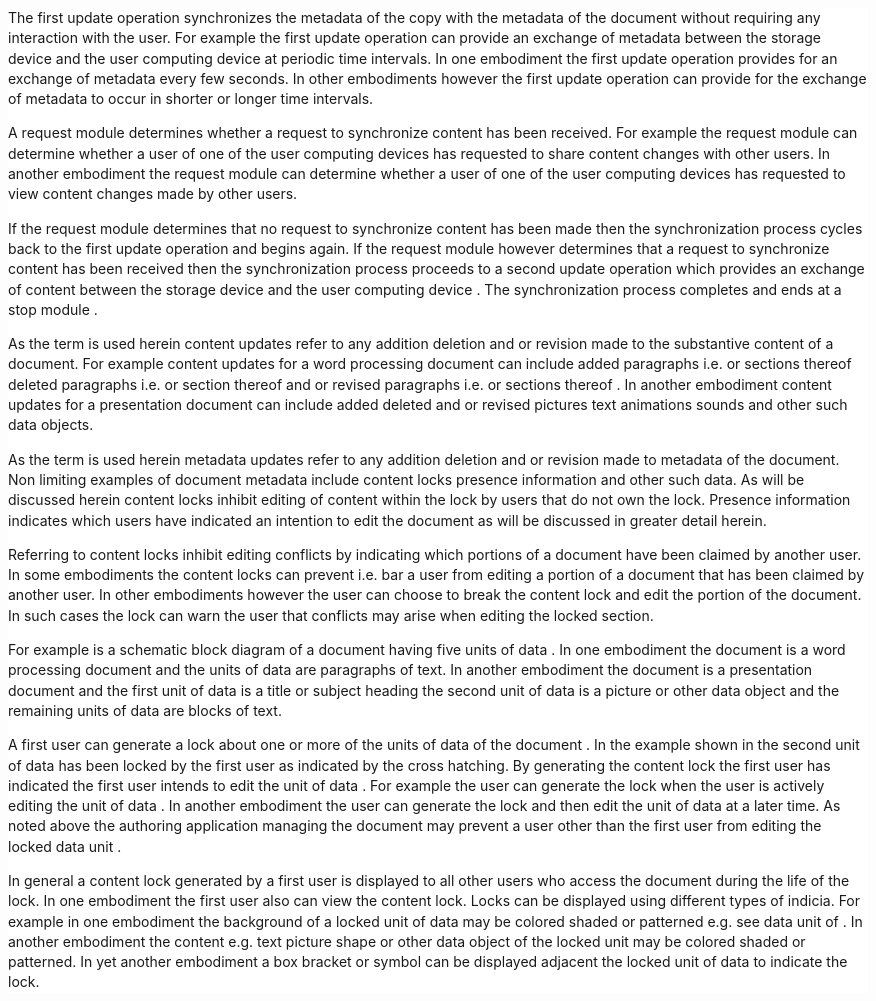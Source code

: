 The first update operation synchronizes the metadata of the copy with the metadata of the document without requiring any interaction with the user. For example the first update operation can provide an exchange of metadata between the storage device and the user computing device at periodic time intervals. In one embodiment the first update operation provides for an exchange of metadata every few seconds. In other embodiments however the first update operation can provide for the exchange of metadata to occur in shorter or longer time intervals.

A request module determines whether a request to synchronize content has been received. For example the request module can determine whether a user of one of the user computing devices has requested to share content changes with other users. In another embodiment the request module can determine whether a user of one of the user computing devices has requested to view content changes made by other users.

If the request module determines that no request to synchronize content has been made then the synchronization process cycles back to the first update operation and begins again. If the request module however determines that a request to synchronize content has been received then the synchronization process proceeds to a second update operation which provides an exchange of content between the storage device and the user computing device . The synchronization process completes and ends at a stop module .

As the term is used herein content updates refer to any addition deletion and or revision made to the substantive content of a document. For example content updates for a word processing document can include added paragraphs i.e. or sections thereof deleted paragraphs i.e. or section thereof and or revised paragraphs i.e. or sections thereof . In another embodiment content updates for a presentation document can include added deleted and or revised pictures text animations sounds and other such data objects.

As the term is used herein metadata updates refer to any addition deletion and or revision made to metadata of the document. Non limiting examples of document metadata include content locks presence information and other such data. As will be discussed herein content locks inhibit editing of content within the lock by users that do not own the lock. Presence information indicates which users have indicated an intention to edit the document as will be discussed in greater detail herein.

Referring to content locks inhibit editing conflicts by indicating which portions of a document have been claimed by another user. In some embodiments the content locks can prevent i.e. bar a user from editing a portion of a document that has been claimed by another user. In other embodiments however the user can choose to break the content lock and edit the portion of the document. In such cases the lock can warn the user that conflicts may arise when editing the locked section.

For example is a schematic block diagram of a document having five units of data . In one embodiment the document is a word processing document and the units of data are paragraphs of text. In another embodiment the document is a presentation document and the first unit of data is a title or subject heading the second unit of data is a picture or other data object and the remaining units of data are blocks of text.

A first user can generate a lock about one or more of the units of data of the document . In the example shown in the second unit of data has been locked by the first user as indicated by the cross hatching. By generating the content lock the first user has indicated the first user intends to edit the unit of data . For example the user can generate the lock when the user is actively editing the unit of data . In another embodiment the user can generate the lock and then edit the unit of data at a later time. As noted above the authoring application managing the document may prevent a user other than the first user from editing the locked data unit .

In general a content lock generated by a first user is displayed to all other users who access the document during the life of the lock. In one embodiment the first user also can view the content lock. Locks can be displayed using different types of indicia. For example in one embodiment the background of a locked unit of data may be colored shaded or patterned e.g. see data unit of . In another embodiment the content e.g. text picture shape or other data object of the locked unit may be colored shaded or patterned. In yet another embodiment a box bracket or symbol can be displayed adjacent the locked unit of data to indicate the lock.
